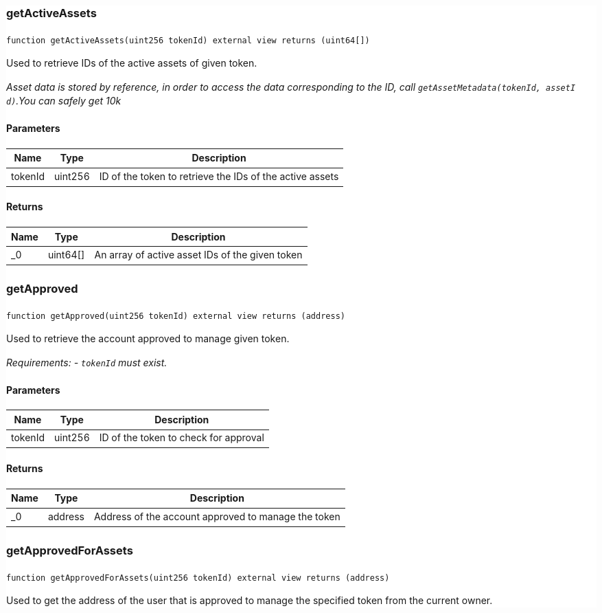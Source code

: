 ### getActiveAssets

```solidity
function getActiveAssets(uint256 tokenId) external view returns (uint64[])
```

Used to retrieve IDs of the active assets of given token.

*Asset data is stored by reference, in order to access the data corresponding to the ID, call  `getAssetMetadata(tokenId, assetId)`.You can safely get 10k*

#### Parameters

| Name | Type | Description |
|---|---|---|
| tokenId | uint256 | ID of the token to retrieve the IDs of the active assets |

#### Returns

| Name | Type | Description |
|---|---|---|
| _0 | uint64[] | An array of active asset IDs of the given token |

### getApproved

```solidity
function getApproved(uint256 tokenId) external view returns (address)
```

Used to retrieve the account approved to manage given token.

*Requirements:  - `tokenId` must exist.*

#### Parameters

| Name | Type | Description |
|---|---|---|
| tokenId | uint256 | ID of the token to check for approval |

#### Returns

| Name | Type | Description |
|---|---|---|
| _0 | address | Address of the account approved to manage the token |

### getApprovedForAssets

```solidity
function getApprovedForAssets(uint256 tokenId) external view returns (address)
```

Used to get the address of the user that is approved to manage the specified token from the current  owner.


